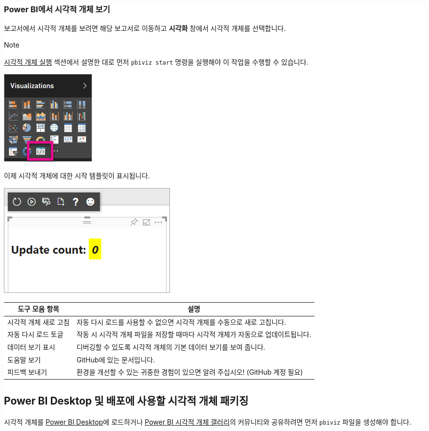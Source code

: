### <a name="viewing-your-visual-in-power-bi"></a>Power BI에서 시각적 개체 보기
보고서에서 시각적 개체를 보려면 해당 보고서로 이동하고 **시각화** 창에서 시각적 개체를 선택합니다.

> [!NOTE]
> [시각적 개체 실행](#running-your-visual) 섹션에서 설명한 대로 먼저 `pbiviz start` 명령을 실행해야 이 작업을 수행할 수 있습니다.
> 
> 

![](media/service-custom-visuals-getting-started-with-developer-tools/powerbi-developer-visual-selection.png)

이제 시각적 개체에 대한 시작 템플릿이 표시됩니다.

![](media/service-custom-visuals-getting-started-with-developer-tools/powerbi-visual.png)

| 도구 모음 항목 | 설명 |
| --- | --- |
| 시각적 개체 새로 고침 |자동 다시 로드를 사용할 수 없으면 시각적 개체를 수동으로 새로 고칩니다. |
| 자동 다시 로드 토글 |작동 시 시각적 개체 파일을 저장할 때마다 시각적 개체가 자동으로 업데이트됩니다. |
| 데이터 보기 표시 |디버깅할 수 있도록 시각적 개체의 기본 데이터 보기를 보여 줍니다. |
| 도움말 보기 |GitHub에 있는 문서입니다. |
| 피드백 보내기 |환경을 개선할 수 있는 귀중한 경험이 있으면 알려 주십시오! (GitHub 계정 필요) |

## <a name="package-your-visual-for-use-in-power-bi-desktop-and-distribution"></a>Power BI Desktop 및 배포에 사용할 시각적 개체 패키징
시각적 개체를 [Power BI Desktop](https://powerbi.microsoft.com/desktop/)에 로드하거나 [Power BI 시각적 개체 갤러리](https://visuals.powerbi.com)의 커뮤니티와 공유하려면 먼저 `pbiviz` 파일을 생성해야 합니다.
